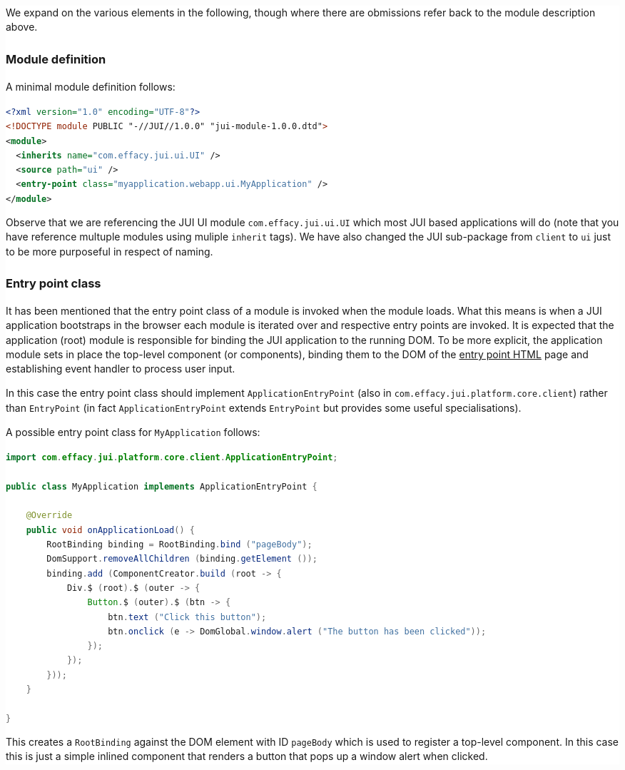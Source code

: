 ```txt
```

We expand on the various elements in the following, though where there are obmissions refer back to the module description above.

### Module definition

A minimal module definition follows:

```xml
<?xml version="1.0" encoding="UTF-8"?>
<!DOCTYPE module PUBLIC "-//JUI//1.0.0" "jui-module-1.0.0.dtd">
<module>
  <inherits name="com.effacy.jui.ui.UI" />
  <source path="ui" />
  <entry-point class="myapplication.webapp.ui.MyApplication" />
</module>
```

Observe that we are referencing the JUI UI module `com.effacy.jui.ui.UI` which most JUI based applications will do (note that you have reference multuple modules using muliple `inherit` tags). We have also changed the JUI sub-package from `client` to `ui` just to be more purposeful in respect of naming.

### Entry point class

It has been mentioned that the entry point class of a module is invoked when the module loads. What this means is when a JUI application bootstraps in the browser each module is iterated over and respective entry points are invoked. It is expected that the application (root) module is responsible for binding the JUI application to the running DOM. To be more explicit, the application module sets in place the top-level component (or components), binding them to the DOM of the [entry point HTML](#entry-point-html) page and establishing event handler to process user input.

In this case the entry point class should implement `ApplicationEntryPoint` (also in `com.effacy.jui.platform.core.client`) rather than `EntryPoint` (in fact `ApplicationEntryPoint` extends `EntryPoint` but provides some useful specialisations).

A possible entry point class for `MyApplication` follows:

```java
import com.effacy.jui.platform.core.client.ApplicationEntryPoint;

public class MyApplication implements ApplicationEntryPoint {

    @Override
    public void onApplicationLoad() {
        RootBinding binding = RootBinding.bind ("pageBody");
        DomSupport.removeAllChildren (binding.getElement ());
        binding.add (ComponentCreator.build (root -> {
            Div.$ (root).$ (outer -> {
                Button.$ (outer).$ (btn -> {
                    btn.text ("Click this button");
                    btn.onclick (e -> DomGlobal.window.alert ("The button has been clicked"));
                });
            });
        }));
    }

}
```
This creates a `RootBinding` against the DOM element with ID `pageBody` which is used to register a top-level component. In this case this is just a simple inlined component that renders a button that pops up a window alert when clicked.

